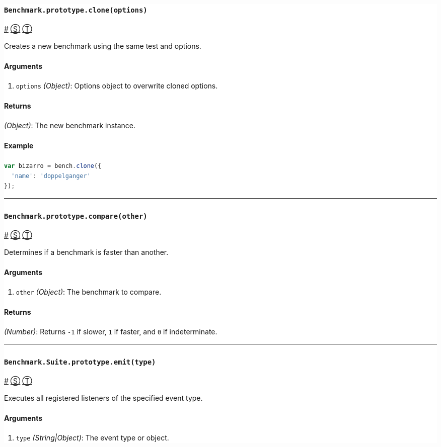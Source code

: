 
### `Benchmark.prototype.clone(options)`
<a id="benchmarkprototypecloneoptions" href="#benchmarkprototypecloneoptions">#</a> [&#x24C8;](https://github.com/bestiejs/benchmark.js/blob/master/benchmark.js#L2169 "View in source") [&#x24C9;][1]

Creates a new benchmark using the same test and options.

#### Arguments
1. `options` *(Object)*: Options object to overwrite cloned options.

#### Returns
*(Object)*: The new benchmark instance.

#### Example
~~~ js
var bizarro = bench.clone({
  'name': 'doppelganger'
});
~~~

* * *









### `Benchmark.prototype.compare(other)`
<a id="benchmarkprototypecompareother" href="#benchmarkprototypecompareother">#</a> [&#x24C8;](https://github.com/bestiejs/benchmark.js/blob/master/benchmark.js#L2192 "View in source") [&#x24C9;][1]

Determines if a benchmark is faster than another.

#### Arguments
1. `other` *(Object)*: The benchmark to compare.

#### Returns
*(Number)*: Returns `-1` if slower, `1` if faster, and `0` if indeterminate.

* * *









### `Benchmark.Suite.prototype.emit(type)`
<a id="benchmarkprototypeemittype" href="#benchmarkprototypeemittype">#</a> [&#x24C8;](https://github.com/bestiejs/benchmark.js/blob/master/benchmark.js#L2007 "View in source") [&#x24C9;][1]

Executes all registered listeners of the specified event type.

#### Arguments
1. `type` *(String|Object)*: The event type or object.


  [1]: #readme "Jump back to the TOC."